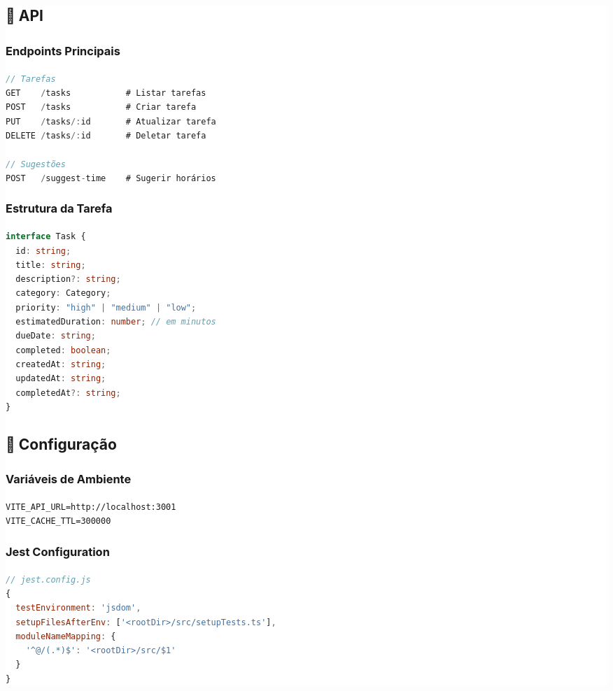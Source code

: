 ## 📱 API

### Endpoints Principais

```typescript
// Tarefas
GET    /tasks           # Listar tarefas
POST   /tasks           # Criar tarefa
PUT    /tasks/:id       # Atualizar tarefa
DELETE /tasks/:id       # Deletar tarefa

// Sugestões
POST   /suggest-time    # Sugerir horários
```

### Estrutura da Tarefa

```typescript
interface Task {
  id: string;
  title: string;
  description?: string;
  category: Category;
  priority: "high" | "medium" | "low";
  estimatedDuration: number; // em minutos
  dueDate: string;
  completed: boolean;
  createdAt: string;
  updatedAt: string;
  completedAt?: string;
}
```

## 🔧 Configuração

### Variáveis de Ambiente

```env
VITE_API_URL=http://localhost:3001
VITE_CACHE_TTL=300000
```

### Jest Configuration

```javascript
// jest.config.js
{
  testEnvironment: 'jsdom',
  setupFilesAfterEnv: ['<rootDir>/src/setupTests.ts'],
  moduleNameMapping: {
    '^@/(.*)$': '<rootDir>/src/$1'
  }
}
```
